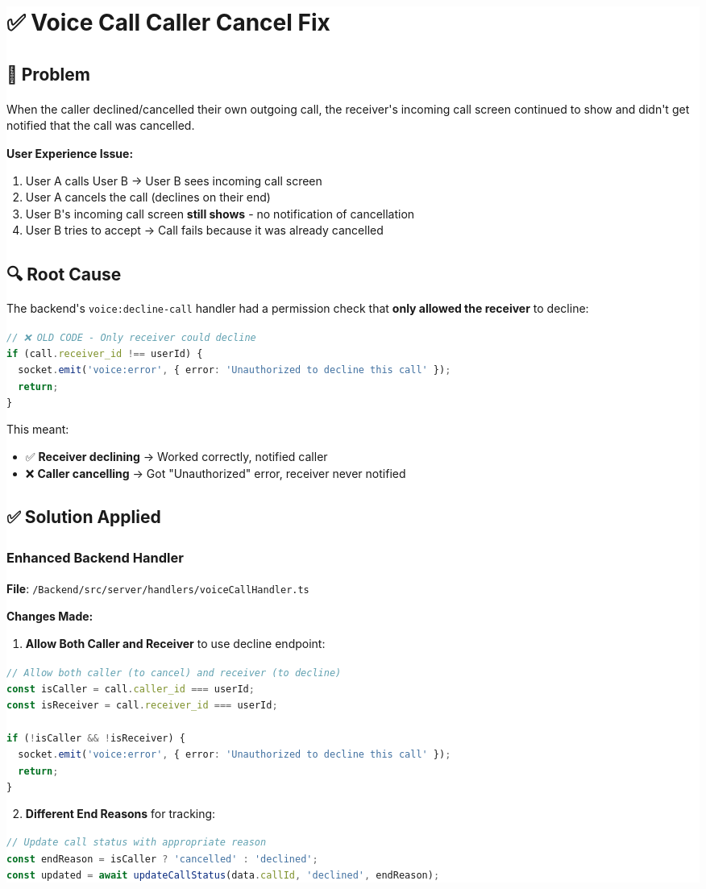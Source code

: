 # ✅ Voice Call Caller Cancel Fix

## 🎯 Problem
When the caller declined/cancelled their own outgoing call, the receiver's incoming call screen continued to show and didn't get notified that the call was cancelled.

**User Experience Issue:**
1. User A calls User B → User B sees incoming call screen
2. User A cancels the call (declines on their end)
3. User B's incoming call screen **still shows** - no notification of cancellation
4. User B tries to accept → Call fails because it was already cancelled

## 🔍 Root Cause
The backend's `voice:decline-call` handler had a permission check that **only allowed the receiver** to decline:

```typescript
// ❌ OLD CODE - Only receiver could decline
if (call.receiver_id !== userId) {
  socket.emit('voice:error', { error: 'Unauthorized to decline this call' });
  return;
}
```

This meant:
- ✅ **Receiver declining** → Worked correctly, notified caller
- ❌ **Caller cancelling** → Got "Unauthorized" error, receiver never notified

## ✅ Solution Applied

### Enhanced Backend Handler
**File**: `/Backend/src/server/handlers/voiceCallHandler.ts`

**Changes Made:**

1. **Allow Both Caller and Receiver** to use decline endpoint:
```typescript
// Allow both caller (to cancel) and receiver (to decline)
const isCaller = call.caller_id === userId;
const isReceiver = call.receiver_id === userId;

if (!isCaller && !isReceiver) {
  socket.emit('voice:error', { error: 'Unauthorized to decline this call' });
  return;
}
```

2. **Different End Reasons** for tracking:
```typescript
// Update call status with appropriate reason
const endReason = isCaller ? 'cancelled' : 'declined';
const updated = await updateCallStatus(data.callId, 'declined', endReason);
```
